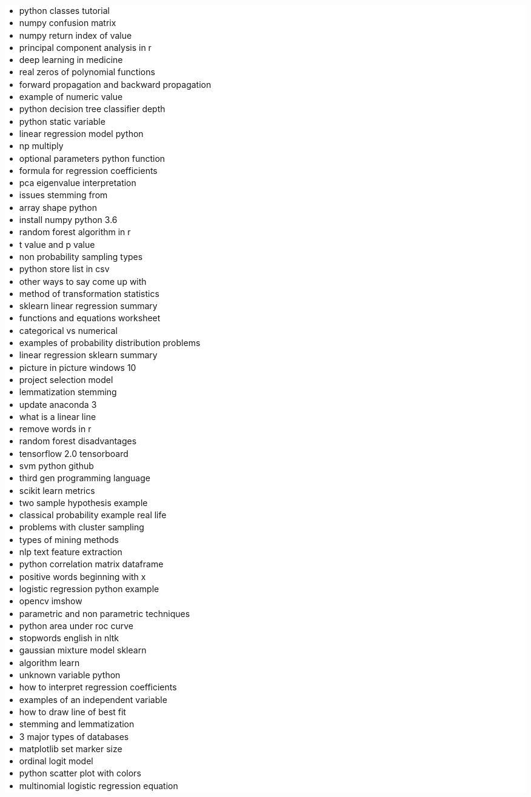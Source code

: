 - python classes tutorial
- numpy confusion matrix
- numpy return index of value
- principal component analysis in r
- deep learning in medicine
- real zeros of polynomial functions
- forward propagation and backward propagation
- example of numeric value
- python decision tree classifier depth
- python static variable
- linear regression model python
- np multiply
- optional parameters python function
- formula for regression coefficients
- pca eigenvalue interpretation
- issues stemming from
- array shape python
- install numpy python 3.6
- random forest algorithm in r
- t value and p value
- non probability sampling types
- python store list in csv
- other ways to say come up with
- method of transformation statistics
- sklearn linear regression summary
- functions and equations worksheet
- categorical vs numerical
- examples of probability distribution problems
- linear regression sklearn summary
- picture in picture windows 10
- project selection model
- lemmatization stemming
- update anaconda 3
- what is a linear line
- remove words in r
- random forest disadvantages
- tensorflow 2.0 tensorboard
- svm python github
- third gen programming language
- scikit learn metrics
- two sample hypothesis example
- classical probability example real life
- problems with cluster sampling
- types of mining methods
- nlp text feature extraction
- python correlation matrix dataframe
- positive words beginning with x
- logistic regression python example
- opencv imshow
- parametric and non parametric techniques
- python area under roc curve
- stopwords english in nltk
- gaussian mixture model sklearn
- algorithm learn
- unknown variable python
- how to interpret regression coefficients
- examples of an independent variable
- how to draw line of best fit
- stemming and lemmatization
- 3 major types of databases
- matplotlib set marker size
- ordinal logit model
- python scatter plot with colors
- multinomial logistic regression equation